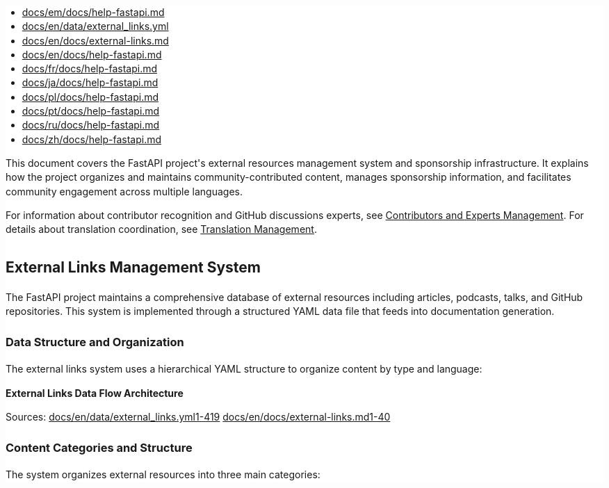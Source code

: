 - [docs/em/docs/help-fastapi.md](https://github.com/fastapi/fastapi/blob/3e2dbf91/docs/em/docs/help-fastapi.md)
- [docs/en/data/external\_links.yml](https://github.com/fastapi/fastapi/blob/3e2dbf91/docs/en/data/external_links.yml)
- [docs/en/docs/external-links.md](https://github.com/fastapi/fastapi/blob/3e2dbf91/docs/en/docs/external-links.md)
- [docs/en/docs/help-fastapi.md](https://github.com/fastapi/fastapi/blob/3e2dbf91/docs/en/docs/help-fastapi.md)
- [docs/fr/docs/help-fastapi.md](https://github.com/fastapi/fastapi/blob/3e2dbf91/docs/fr/docs/help-fastapi.md)
- [docs/ja/docs/help-fastapi.md](https://github.com/fastapi/fastapi/blob/3e2dbf91/docs/ja/docs/help-fastapi.md)
- [docs/pl/docs/help-fastapi.md](https://github.com/fastapi/fastapi/blob/3e2dbf91/docs/pl/docs/help-fastapi.md)
- [docs/pt/docs/help-fastapi.md](https://github.com/fastapi/fastapi/blob/3e2dbf91/docs/pt/docs/help-fastapi.md)
- [docs/ru/docs/help-fastapi.md](https://github.com/fastapi/fastapi/blob/3e2dbf91/docs/ru/docs/help-fastapi.md)
- [docs/zh/docs/help-fastapi.md](https://github.com/fastapi/fastapi/blob/3e2dbf91/docs/zh/docs/help-fastapi.md)

This document covers the FastAPI project's external resources management system and sponsorship infrastructure. It explains how the project organizes and maintains community-contributed content, manages sponsorship information, and facilitates community engagement across multiple languages.

For information about contributor recognition and GitHub discussions experts, see [Contributors and Experts Management](fastapi/fastapi/7.1-contributors-and-experts-management.md). For details about translation coordination, see [Translation Management](fastapi/fastapi/7.2-translation-management.md).

## External Links Management System

The FastAPI project maintains a comprehensive database of external resources including articles, podcasts, talks, and GitHub repositories. This system is implemented through a structured YAML data file that feeds into documentation generation.

### Data Structure and Organization

The external links system uses a hierarchical YAML structure to organize content by type and language:

```
```

**External Links Data Flow Architecture**

Sources: [docs/en/data/external\_links.yml1-419](https://github.com/fastapi/fastapi/blob/3e2dbf91/docs/en/data/external_links.yml#L1-L419) [docs/en/docs/external-links.md1-40](https://github.com/fastapi/fastapi/blob/3e2dbf91/docs/en/docs/external-links.md#L1-L40)

### Content Categories and Structure

The system organizes external resources into three main categories:
